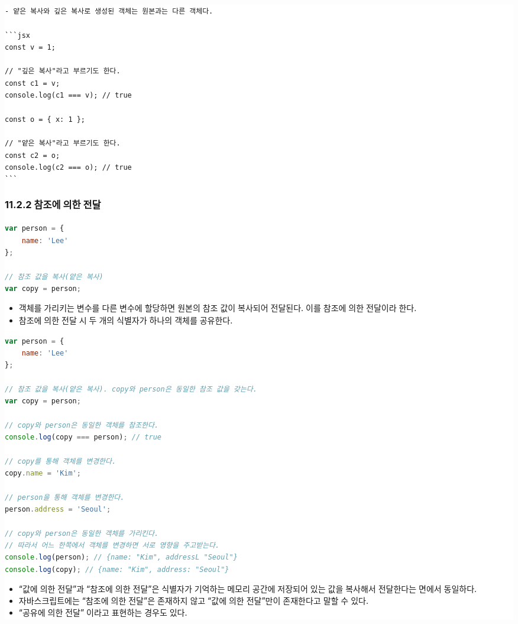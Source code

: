     - 얕은 복사와 깊은 복사로 생성된 객체는 원본과는 다른 객체다.
    
    ```jsx
    const v = 1;
    
    // "깊은 복사"라고 부르기도 한다.
    const c1 = v;
    console.log(c1 === v); // true
    
    const o = { x: 1 };
    
    // "얕은 복사"라고 부르기도 한다.
    const c2 = o;
    console.log(c2 === o); // true
    ```
    

### 11.2.2 참조에 의한 전달

```jsx
var person = {
	name: 'Lee'
};

// 참조 값을 복사(얕은 복사)
var copy = person;
```

- 객체를 가리키는 변수를 다른 변수에 할당하면 원본의 참조 값이 복사되어 전달된다. 이를 참조에 의한 전달이라 한다.
- 참조에 의한 전달 시 두 개의 식별자가 하나의 객체를 공유한다.

```jsx
var person = {
	name: 'Lee'
};

// 참조 값을 복사(얕은 복사). copy와 person은 동일한 참조 값을 갖는다.
var copy = person;

// copy와 person은 동일한 객체를 참조한다.
console.log(copy === person); // true

// copy를 통해 객체를 변경한다.
copy.name = 'Kim';

// person을 통해 객체를 변경한다.
person.address = 'Seoul';

// copy와 person은 동일한 객체를 가리킨다.
// 따라서 어느 한쪽에서 객체를 변경하면 서로 영향을 주고받는다.
console.log(person); // {name: "Kim", addressL "Seoul"}
console.log(copy); // {name: "Kim", address: "Seoul"}
```

- “값에 의한 전달”과 “참조에 의한 전달”은 식별자가 기억하는 메모리 공간에 저장되어 있는 값을 복사해서 전달한다는 면에서 동일하다.
- 자바스크립트에는 “참조에 의한 전달”은 존재하지 않고 “값에 의한 전달”만이 존재한다고 말할 수 있다.
- “공유에 의한 전달” 이라고 표현하는 경우도 있다.

